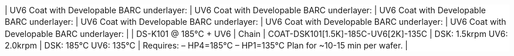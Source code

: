 | UV6 Coat with Developable BARC underlayer:          | UV6 Coat with Developable BARC underlayer:          | UV6 Coat with Developable BARC underlayer:                                                                                                                                                                                                                                                                                                                                                                                                                                                                                                                                               | UV6 Coat with Developable BARC underlayer:                                                                                                                                                                                                                                                                                                                                                                                                                                                                                                                                               | UV6 Coat with Developable BARC underlayer:                                                                                                                                                                                                                                                                                                                                                                                                                                                                                                                                               | UV6 Coat with Developable BARC underlayer:                                                                                                                                                                                                                                                                                                                                                                                                                                                                                                                                               |
| DS-K101 @ 185°C + UV6                               | Chain                                               | COAT-DSK101[1.5K]-185C-UV6[2K]-135C                                                                                                                                                                                                                                                                                                                                                                                                                                                                                                                                                      | DSK: 1.5krpm UV6: 2.0krpm                                                                                                                                                                                                                                                                                                                                                                                                                                                                                                                                                                | DSK: 185°C UV6: 135°C                                                                                                                                                                                                                                                                                                                                                                                                                                                                                                                                                                    | Requires: – HP4=185°C – HP1=135°C Plan for ~10-15 min per wafer.                                                                                                                                                                                                                                                                                                                                                                                                                                                                                                                         |